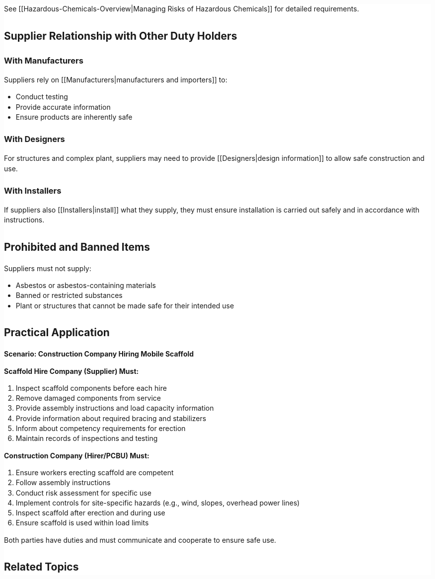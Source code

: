 See [[Hazardous-Chemicals-Overview|Managing Risks of Hazardous Chemicals]] for detailed requirements.

## Supplier Relationship with Other Duty Holders

### With Manufacturers

Suppliers rely on [[Manufacturers|manufacturers and importers]] to:
- Conduct testing
- Provide accurate information
- Ensure products are inherently safe

### With Designers

For structures and complex plant, suppliers may need to provide [[Designers|design information]] to allow safe construction and use.

### With Installers

If suppliers also [[Installers|install]] what they supply, they must ensure installation is carried out safely and in accordance with instructions.

## Prohibited and Banned Items

Suppliers must not supply:
- Asbestos or asbestos-containing materials
- Banned or restricted substances
- Plant or structures that cannot be made safe for their intended use

## Practical Application

**Scenario: Construction Company Hiring Mobile Scaffold**

**Scaffold Hire Company (Supplier) Must:**
1. Inspect scaffold components before each hire
2. Remove damaged components from service
3. Provide assembly instructions and load capacity information
4. Provide information about required bracing and stabilizers
5. Inform about competency requirements for erection
6. Maintain records of inspections and testing

**Construction Company (Hirer/PCBU) Must:**
1. Ensure workers erecting scaffold are competent
2. Follow assembly instructions
3. Conduct risk assessment for specific use
4. Implement controls for site-specific hazards (e.g., wind, slopes, overhead power lines)
5. Inspect scaffold after erection and during use
6. Ensure scaffold is used within load limits

Both parties have duties and must communicate and cooperate to ensure safe use.

## Related Topics
